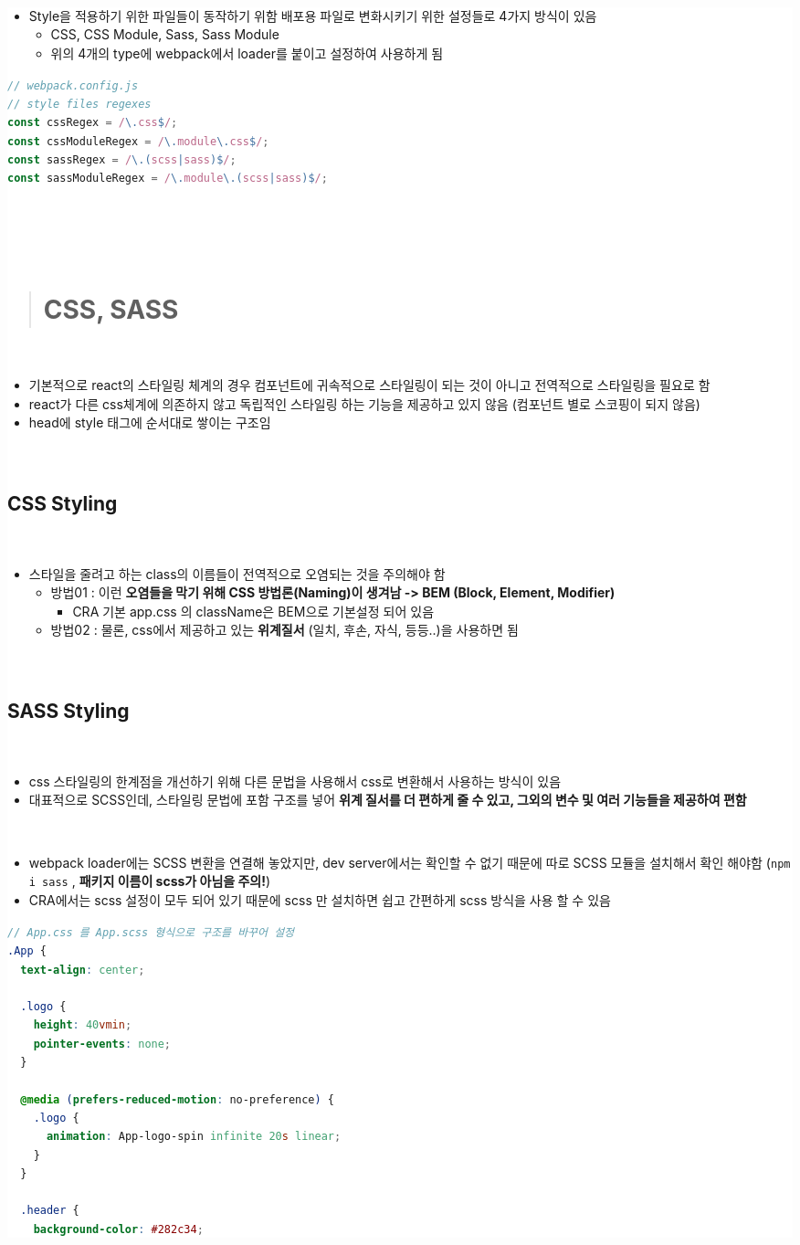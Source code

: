 - Style을 적용하기 위한 파일들이 동작하기 위함 배포용 파일로 변화시키기 위한 설정들로 4가지 방식이 있음
  - CSS, CSS Module, Sass, Sass Module
  - 위의 4개의 type에 webpack에서 loader를 붙이고 설정하여 사용하게 됨

```js
// webpack.config.js
// style files regexes
const cssRegex = /\.css$/;
const cssModuleRegex = /\.module\.css$/;
const sassRegex = /\.(scss|sass)$/;
const sassModuleRegex = /\.module\.(scss|sass)$/;
```

<br/>
<br/>
<br/>

> # CSS, SASS

<br/>

- 기본적으로 react의 스타일링 체계의 경우 컴포넌트에 귀속적으로 스타일링이 되는 것이 아니고 전역적으로 스타일링을 필요로 함
- react가 다른 css체계에 의존하지 않고 독립적인 스타일링 하는 기능을 제공하고 있지 않음 (컴포넌트 별로 스코핑이 되지 않음)
- head에 style 태그에 순서대로 쌓이는 구조임

<br/>

## CSS Styling

<br/>

- 스타일을 줄려고 하는 class의 이름들이 전역적으로 오염되는 것을 주의해야 함
  - 방법01 : 이런 **오염들을 막기 위해 CSS 방법론(Naming)이 생겨남 -> BEM (Block, Element, Modifier)**
    - CRA 기본 app.css 의 className은 BEM으로 기본설정 되어 있음
  - 방법02 : 물론, css에서 제공하고 있는 **위계질서** (일치, 후손, 자식, 등등..)을 사용하면 됨

<br/>

## SASS Styling

<br/>

- css 스타일링의 한계점을 개선하기 위해 다른 문법을 사용해서 css로 변환해서 사용하는 방식이 있음
- 대표적으로 SCSS인데, 스타일링 문법에 포함 구조를 넣어 **위계 질서를 더 편하게 줄 수 있고, 그외의 변수 및 여러 기능들을 제공하여 편함**

<br/>

- webpack loader에는 SCSS 변환을 연결해 놓았지만, dev server에서는 확인할 수 없기 때문에 따로 SCSS 모듈을 설치해서 확인 해야함 (`npm i sass` , **패키지 이름이 scss가 아님을 주의!**)
- CRA에서는 scss 설정이 모두 되어 있기 때문에 scss 만 설치하면 쉽고 간편하게 scss 방식을 사용 할 수 있음

```scss
// App.css 를 App.scss 형식으로 구조를 바꾸어 설정
.App {
  text-align: center;

  .logo {
    height: 40vmin;
    pointer-events: none;
  }

  @media (prefers-reduced-motion: no-preference) {
    .logo {
      animation: App-logo-spin infinite 20s linear;
    }
  }

  .header {
    background-color: #282c34;
```